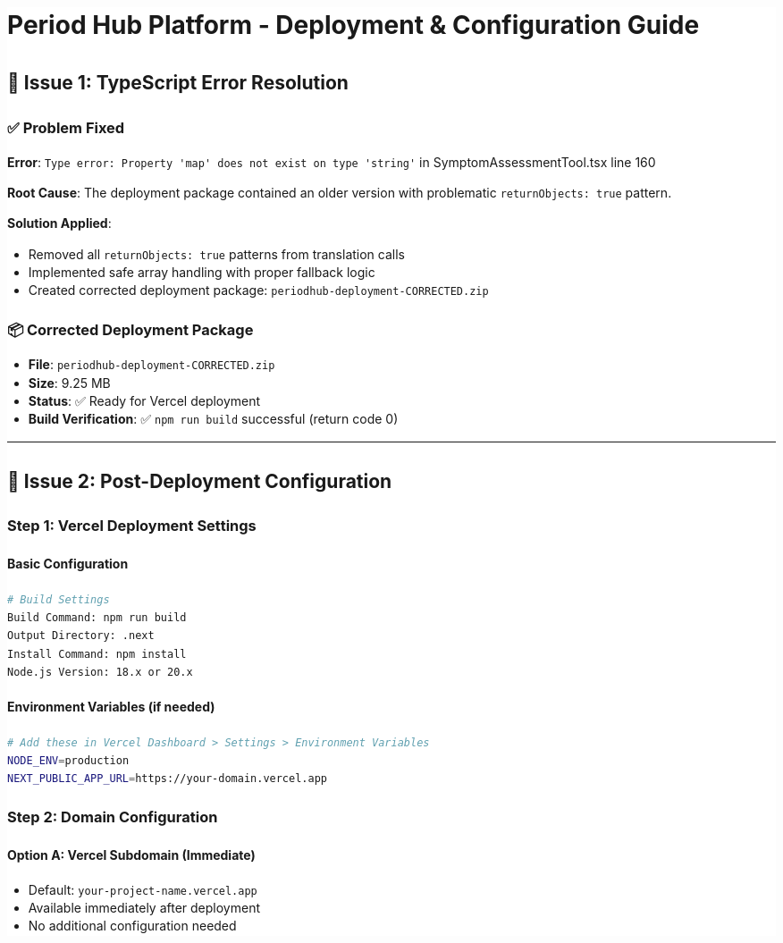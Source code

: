# Period Hub Platform - Deployment & Configuration Guide

## 🚀 Issue 1: TypeScript Error Resolution

### ✅ Problem Fixed
**Error**: `Type error: Property 'map' does not exist on type 'string'` in SymptomAssessmentTool.tsx line 160

**Root Cause**: The deployment package contained an older version with problematic `returnObjects: true` pattern.

**Solution Applied**: 
- Removed all `returnObjects: true` patterns from translation calls
- Implemented safe array handling with proper fallback logic
- Created corrected deployment package: `periodhub-deployment-CORRECTED.zip`

### 📦 Corrected Deployment Package
- **File**: `periodhub-deployment-CORRECTED.zip`
- **Size**: 9.25 MB
- **Status**: ✅ Ready for Vercel deployment
- **Build Verification**: ✅ `npm run build` successful (return code 0)

---

## 🔧 Issue 2: Post-Deployment Configuration

### Step 1: Vercel Deployment Settings

#### Basic Configuration
```bash
# Build Settings
Build Command: npm run build
Output Directory: .next
Install Command: npm install
Node.js Version: 18.x or 20.x
```

#### Environment Variables (if needed)
```bash
# Add these in Vercel Dashboard > Settings > Environment Variables
NODE_ENV=production
NEXT_PUBLIC_APP_URL=https://your-domain.vercel.app
```

### Step 2: Domain Configuration

#### Option A: Vercel Subdomain (Immediate)
- Default: `your-project-name.vercel.app`
- Available immediately after deployment
- No additional configuration needed
